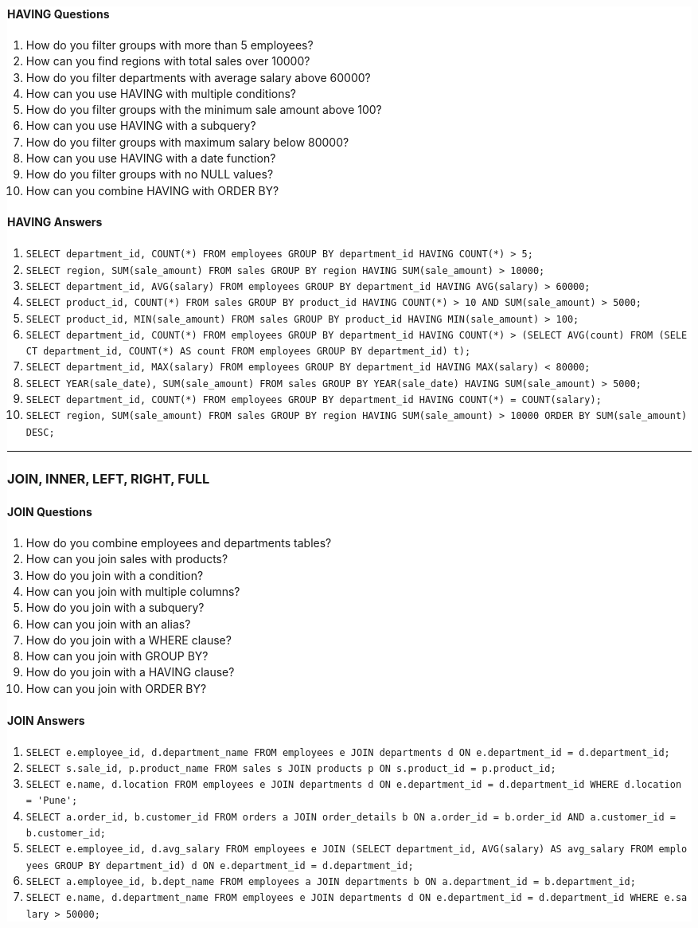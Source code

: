 #### HAVING Questions
1. How do you filter groups with more than 5 employees?
2. How can you find regions with total sales over 10000?
3. How do you filter departments with average salary above 60000?
4. How can you use HAVING with multiple conditions?
5. How do you filter groups with the minimum sale amount above 100?
6. How can you use HAVING with a subquery?
7. How do you filter groups with maximum salary below 80000?
8. How can you use HAVING with a date function?
9. How do you filter groups with no NULL values?
10. How can you combine HAVING with ORDER BY?

#### HAVING Answers
1. `SELECT department_id, COUNT(*) FROM employees GROUP BY department_id HAVING COUNT(*) > 5;`
2. `SELECT region, SUM(sale_amount) FROM sales GROUP BY region HAVING SUM(sale_amount) > 10000;`
3. `SELECT department_id, AVG(salary) FROM employees GROUP BY department_id HAVING AVG(salary) > 60000;`
4. `SELECT product_id, COUNT(*) FROM sales GROUP BY product_id HAVING COUNT(*) > 10 AND SUM(sale_amount) > 5000;`
5. `SELECT product_id, MIN(sale_amount) FROM sales GROUP BY product_id HAVING MIN(sale_amount) > 100;`
6. `SELECT department_id, COUNT(*) FROM employees GROUP BY department_id HAVING COUNT(*) > (SELECT AVG(count) FROM (SELECT department_id, COUNT(*) AS count FROM employees GROUP BY department_id) t);`
7. `SELECT department_id, MAX(salary) FROM employees GROUP BY department_id HAVING MAX(salary) < 80000;`
8. `SELECT YEAR(sale_date), SUM(sale_amount) FROM sales GROUP BY YEAR(sale_date) HAVING SUM(sale_amount) > 5000;`
9. `SELECT department_id, COUNT(*) FROM employees GROUP BY department_id HAVING COUNT(*) = COUNT(salary);`
10. `SELECT region, SUM(sale_amount) FROM sales GROUP BY region HAVING SUM(sale_amount) > 10000 ORDER BY SUM(sale_amount) DESC;`

---

### JOIN, INNER, LEFT, RIGHT, FULL

#### JOIN Questions
1. How do you combine employees and departments tables?
2. How can you join sales with products?
3. How do you join with a condition?
4. How can you join with multiple columns?
5. How do you join with a subquery?
6. How can you join with an alias?
7. How do you join with a WHERE clause?
8. How can you join with GROUP BY?
9. How do you join with a HAVING clause?
10. How can you join with ORDER BY?

#### JOIN Answers
1. `SELECT e.employee_id, d.department_name FROM employees e JOIN departments d ON e.department_id = d.department_id;`
2. `SELECT s.sale_id, p.product_name FROM sales s JOIN products p ON s.product_id = p.product_id;`
3. `SELECT e.name, d.location FROM employees e JOIN departments d ON e.department_id = d.department_id WHERE d.location = 'Pune';`
4. `SELECT a.order_id, b.customer_id FROM orders a JOIN order_details b ON a.order_id = b.order_id AND a.customer_id = b.customer_id;`
5. `SELECT e.employee_id, d.avg_salary FROM employees e JOIN (SELECT department_id, AVG(salary) AS avg_salary FROM employees GROUP BY department_id) d ON e.department_id = d.department_id;`
6. `SELECT a.employee_id, b.dept_name FROM employees a JOIN departments b ON a.department_id = b.department_id;`
7. `SELECT e.name, d.department_name FROM employees e JOIN departments d ON e.department_id = d.department_id WHERE e.salary > 50000;`